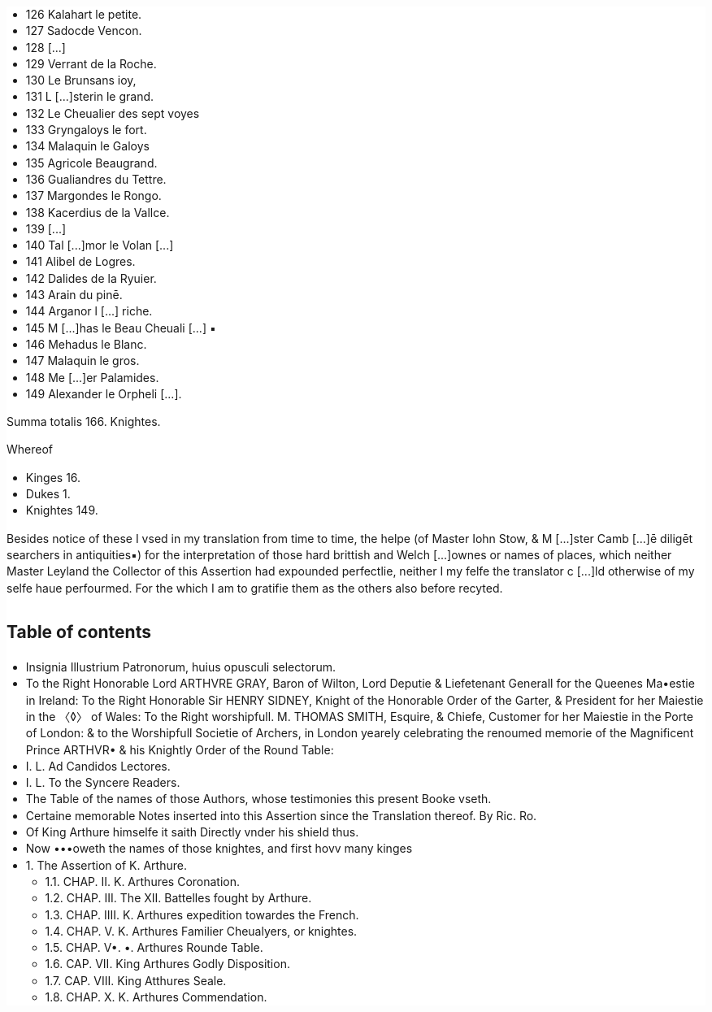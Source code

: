   * 126 Kalahart le petite.
  * 127 Sadocde Vencon.
  * 128  [...]
  * 129 Verrant de la Roche.
  * 130 Le Brunsans ioy,
  * 131 L [...]sterin le grand.
  * 132 Le Cheualier des sept voyes
  * 133 Gryngaloys le fort.
  * 134 Malaquin le Galoys
  * 135 Agricole Beaugrand.
  * 136 Gualiandres du Tettre.
  * 137 Margondes le Rongo.
  * 138 Kacerdius de la Vallce.
  * 139  [...]
  * 140 Tal [...]mor le Volan [...]
  * 141 Alibel de Logres.
  * 142 Dalides de la Ryuier.
  * 143 Arain du pinē.
  * 144 Arganor l [...] riche.
  * 145 M [...]has le Beau Cheuali [...] ▪
  * 146 Mehadus le Blanc.
  * 147 Malaquin le gros.
  * 148 Me [...]er Palamides.
  * 149 Alexander le Orpheli [...].

Summa totalis 166. Knightes.

Whereof

  * Kinges 16.
  * Dukes 1.
  * Knightes 149.

Besides notice of these I vsed in my translation from time to time, the helpe
(of Master Iohn Stow, & M [...]ster Camb [...]ē diligēt sear­chers in
antiquities▪) for the interpretation of those hard brittish and Welch
[...]ownes or names of places, which neither Master Leyland the Collector of
this Assertion had expounded per­fectlie, neither I my felfe the translator c
[...]ld other­wise of my selfe haue perfourmed. For the which I am to gratifie
them as the others also before re­cyted.

## Table of contents

  * Insignia Illustrium Patronorum, huius opusculi selectorum.
  * To the Right Honorable Lord ARTHVRE GRAY, Baron of Wilton, Lord Deputie & Liefetenant Generall for the Queenes Ma•estie in Ireland: To the Right Honorable Sir HENRY SIDNEY, Knight of the Honorable Order of the Garter, & President for her Maiestie in the 〈◊〉 of Wales: To the Right worshipfull. M. THOMAS SMITH, Esquire, & Chiefe, Customer for her Maiestie in the Porte of London: & to the Worshipfull Societie of Archers, in London yearely celebrating the renoumed memorie of the Magnificent Prince ARTHVR• & his Knightly Order of the Round Table:
  * I. L. Ad Candidos Lectores.
  * I. L. To the Syncere Readers.
  * The Table of the names of those Authors, whose testimonies this present Booke vseth.
  * Certaine memorable Notes inserted into this Assertion since the Translation thereof. By Ric. Ro.
  * Of King Arthure himselfe it saith Directly vnder his shield thus.
  * Now •••oweth the names of those knightes, and first hovv many kinges
  * 1\. The Assertion of K. Arthure.
    * 1.1. CHAP. II. K. Arthures Coronation.
    * 1.2. CHAP. III. The XII. Battelles fought by Arthure.
    * 1.3. CHAP. IIII. K. Arthures expedition towardes the French.
    * 1.4. CHAP. V. K. Arthures Familier Cheualyers, or knightes.
    * 1.5. CHAP. V•. •. Arthures Rounde Table.
    * 1.6. CAP. VII. King Arthures Godly Disposition.
    * 1.7. CAP. VIII. King Atthures Seale.
    * 1.8. CHAP. X. K. Arthures Commendation.